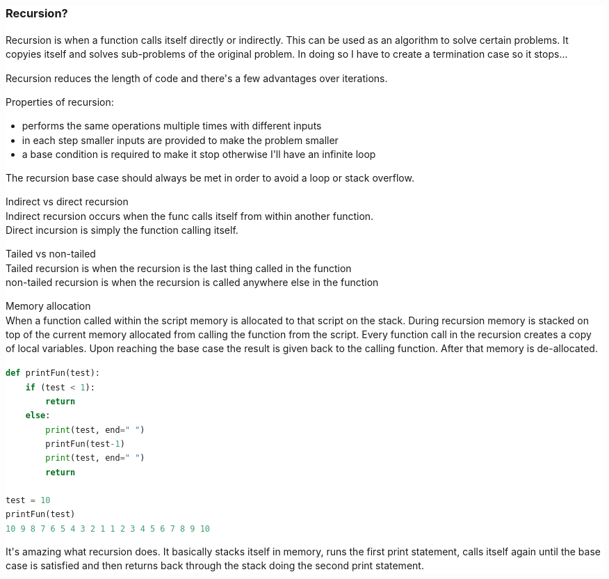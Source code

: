 ### Recursion?  
Recursion is when a function calls itself directly or indirectly. This can be used as an algorithm to solve
certain problems. It copyies itself and solves sub-problems of the original problem. In doing so I have to 
create a termination case so it stops...  

Recursion reduces the length of code and there's a few advantages over iterations.  

Properties of recursion:  
- performs the same operations multiple times with different inputs
- in each step smaller inputs are provided to make the problem smaller
- a base condition is required to make it stop otherwise I'll have an infinite loop

The recursion base case should always be met in order to avoid a loop or stack overflow.  

Indirect vs direct recursion  
Indirect recursion occurs when the func calls itself from within another function.  
Direct incursion is simply the function calling itself.  

Tailed vs non-tailed  
Tailed recursion is when the recursion is the last thing called in the function  
non-tailed recursion is when the recursion is called anywhere else in the function  

Memory allocation  
When a function called within the script memory is allocated to that script on the stack. During recursion
memory is stacked on top of the current memory allocated from calling the function from the script. Every function
call in the recursion creates a copy of local variables. Upon reaching the base case the result is given back to
the calling function. After that memory is de-allocated.  

```python
def printFun(test):
    if (test < 1):
        return
    else:
        print(test, end=" ")
        printFun(test-1)
        print(test, end=" ")
        return

test = 10
printFun(test)
10 9 8 7 6 5 4 3 2 1 1 2 3 4 5 6 7 8 9 10 
```  

It's amazing what recursion does. It basically stacks itself in memory, runs the first print statement, calls itself
again until the base case is satisfied and then returns back through the stack doing the second print statement. 
